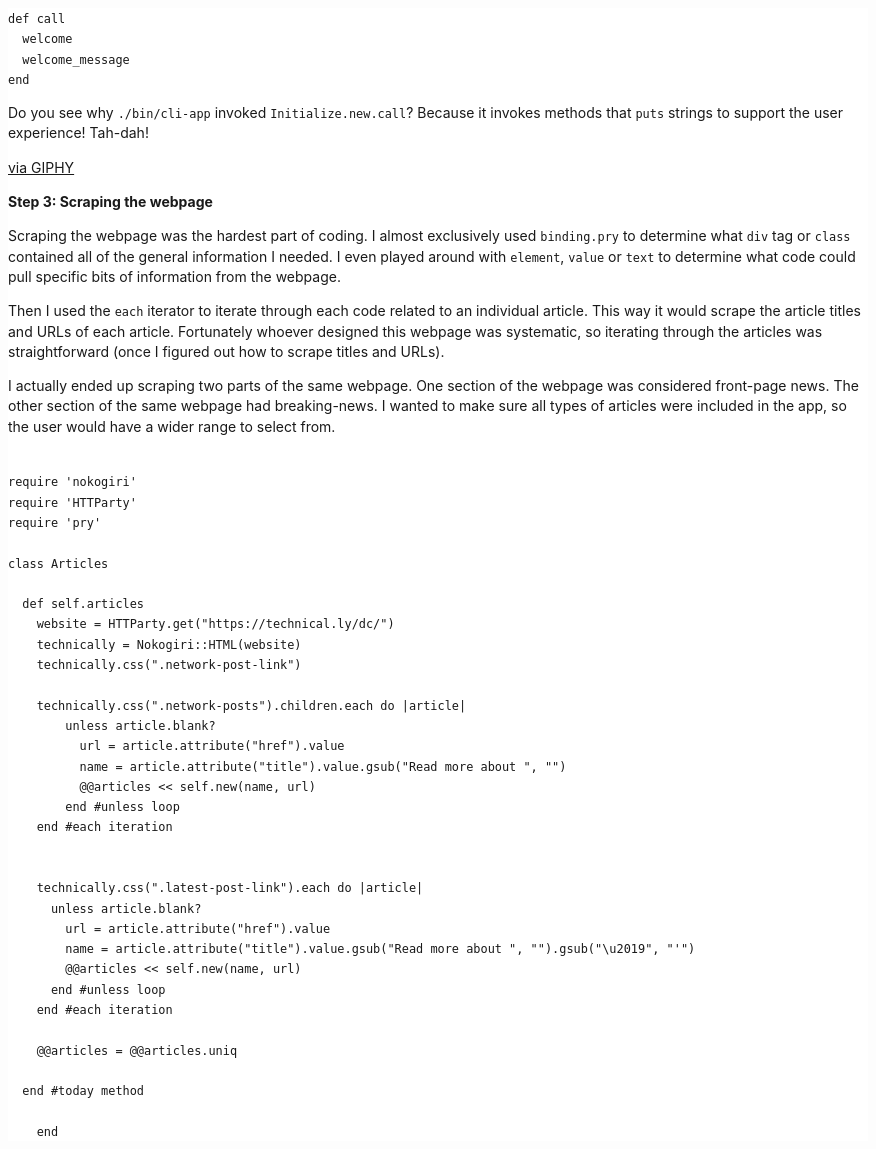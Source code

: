 ```
def call 
  welcome
  welcome_message
end
```

Do you see why `./bin/cli-app` invoked `Initialize.new.call`? Because it invokes methods that `puts` strings to support the user experience! Tah-dah!

<iframe src="https://giphy.com/embed/Fh3jgAvcn429W" width="480" height="383" frameBorder="0" class="giphy-embed" allowFullScreen></iframe><p><a href="https://giphy.com/gifs/Fh3jgAvcn429W">via GIPHY</a></p>


**Step 3: Scraping the webpage**

Scraping the webpage was the hardest part of coding. I almost exclusively used `binding.pry` to determine what `div` tag or `class` contained all of the general information I needed. I even played around with `element`, `value` or `text` to determine what code could pull specific bits of information from the webpage.

Then I used the `each` iterator to iterate through each code related to an individual article. This way it would scrape the article titles and URLs of each article. Fortunately whoever designed this webpage was systematic, so iterating through the articles was straightforward (once I figured out how to scrape titles and URLs).

I actually ended up scraping two parts of the same webpage. One section of the webpage was considered front-page news. The other section of the same webpage had breaking-news. I wanted to make sure all types of articles were included in the app, so the user would have a wider range to select from.

```

require 'nokogiri'
require 'HTTParty'
require 'pry'

class Articles

  def self.articles
    website = HTTParty.get("https://technical.ly/dc/")
    technically = Nokogiri::HTML(website)
    technically.css(".network-post-link")

    technically.css(".network-posts").children.each do |article|
        unless article.blank?
          url = article.attribute("href").value
          name = article.attribute("title").value.gsub("Read more about ", "")
          @@articles << self.new(name, url)
        end #unless loop
    end #each iteration


    technically.css(".latest-post-link").each do |article| 
      unless article.blank?
        url = article.attribute("href").value
        name = article.attribute("title").value.gsub("Read more about ", "").gsub("\u2019", "'")
        @@articles << self.new(name, url)
      end #unless loop
    end #each iteration

    @@articles = @@articles.uniq

  end #today method
	
	end
```
